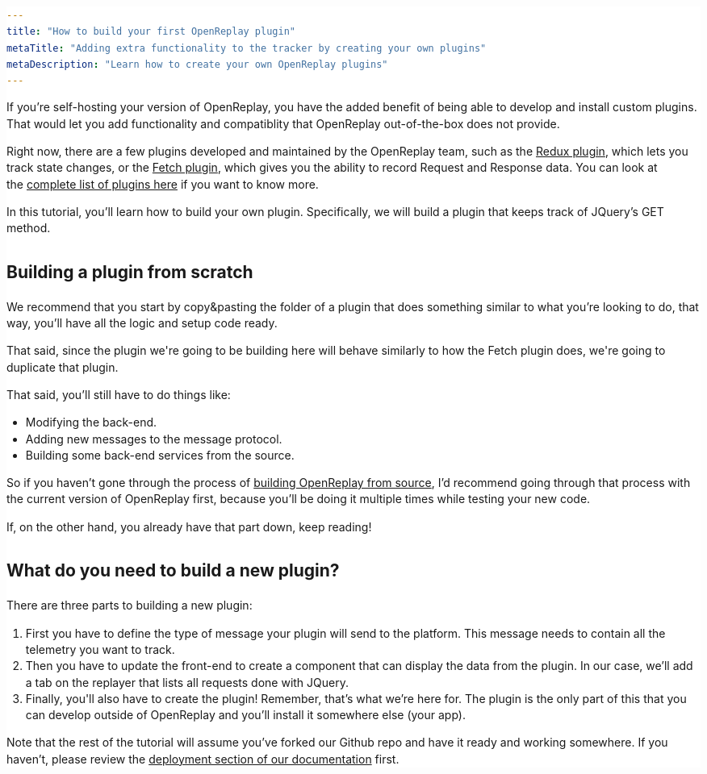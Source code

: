 ```yaml
---
title: "How to build your first OpenReplay plugin"
metaTitle: "Adding extra functionality to the tracker by creating your own plugins"
metaDescription: "Learn how to create your own OpenReplay plugins"
---
```


If you’re self-hosting your version of OpenReplay, you have the added benefit of being able to develop and install custom  plugins. That would let you add functionality and compatiblity that OpenReplay out-of-the-box does not provide.

Right now, there are a few plugins developed and maintained by the OpenReplay team, such as the [Redux plugin](/plugins/redux), which lets you track state changes, or the [Fetch plugin](/plugins/fetch), which gives you the ability to record Request and Response data. You can look at the [complete list of plugins here](/plugins) if you want to know more.

In this tutorial, you’ll learn how to build your own plugin. Specifically, we will build a plugin that keeps track of JQuery’s GET method.

## Building a plugin from scratch

We recommend that you start by copy&pasting the folder of a plugin that does something similar to what you’re looking to do, that way, you’ll have all the logic and setup code ready.

That said, since the plugin we're going to be building here will behave similarly to how the Fetch plugin does, we're going to duplicate that plugin.

That said, you’ll still have to do things like:

- Modifying the back-end.
- Adding new messages to the message protocol.
- Building some back-end services from the source.

So if you haven’t gone through the process of [building OpenReplay from source](/deployment/deploy-source), I’d recommend going through that process with the current version of OpenReplay first, because you’ll be doing it multiple times while testing your new code.

If, on the other hand, you already have that part down, keep reading!

## What do you need to build a new plugin?

There are three parts to building a new plugin:

1. First you have to define the type of message your plugin will send to the platform. This message needs to contain all the telemetry you want to track. 
2. Then you have to update the front-end to create a component that can display the data from the plugin. In our case, we’ll add a tab on the replayer that lists all requests done with JQuery.
3. Finally, you'll also have to create the plugin! Remember, that’s what we’re here for. The plugin is the only part of this that you can develop outside of OpenReplay and you’ll install it somewhere else (your app).

Note that the rest of the tutorial will assume you’ve forked our Github repo and have it ready and working somewhere. If you haven’t, please review the [deployment section of our documentation](/deployment) first.

